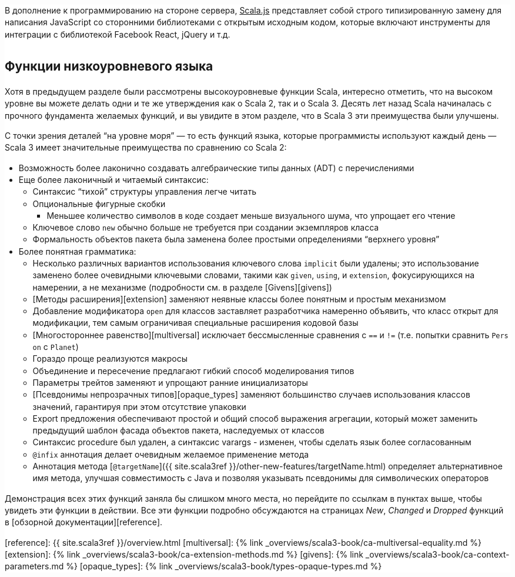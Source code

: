 В дополнение к программированию на стороне сервера, [Scala.js](https://www.scala-js.org) представляет собой 
строго типизированную замену для написания JavaScript со сторонними библиотеками с открытым исходным кодом, 
которые включают инструменты для интеграции с библиотекой Facebook React, jQuery и т.д.


## Функции низкоуровневого языка

Хотя в предыдущем разделе были рассмотрены высокоуровневые функции Scala, интересно отметить, 
что на высоком уровне вы можете делать одни и те же утверждения как о Scala 2, так и о Scala 3. 
Десять лет назад Scala начиналась с прочного фундамента желаемых функций, и вы увидите в этом разделе, 
что в Scala 3 эти преимущества были улучшены.

С точки зрения деталей “на уровне моря” — то есть функций языка, которые программисты используют каждый день — 
Scala 3 имеет значительные преимущества по сравнению со Scala 2:

- Возможность более лаконично создавать алгебраические типы данных (ADT) с перечислениями
- Еще более лаконичный и читаемый синтаксис:
    - Синтаксис “тихой” структуры управления легче читать
    - Опциональные фигурные скобки
        - Меньшее количество символов в коде создает меньше визуального шума, что упрощает его чтение
    - Ключевое слово `new` обычно больше не требуется при создании экземпляров класса
    - Формальность объектов пакета была заменена более простыми определениями “верхнего уровня”
- Более понятная грамматика:
    - Несколько различных вариантов использования ключевого слова `implicit` были удалены; это использование заменено более очевидными ключевыми словами, такими как `given`, `using`, и `extension`, фокусирующихся на намерении, а не механизме (подробности см. в разделе [Givens][givens])
    - [Методы расширения][extension] заменяют неявные классы более понятным и простым механизмом
    - Добавление модификатора `open` для классов заставляет разработчика намеренно объявить, что класс открыт для модификации, тем самым ограничивая специальные расширения кодовой базы
    - [Многостороннее равенство][multiversal] исключает бессмысленные сравнения с `==` и `!=` (т.е. попытки сравнить `Person` с `Planet`)
    - Гораздо проще реализуются макросы
    - Объединение и пересечение предлагают гибкий способ моделирования типов
    - Параметры трейтов заменяют и упрощают ранние инициализаторы
    - [Псевдонимы непрозрачных типов][opaque_types] заменяют большинство случаев использования классов значений, гарантируя при этом отсутствие упаковки
    - Export предложения обеспечивают простой и общий способ выражения агрегации, который может заменить предыдущий шаблон фасада объектов пакета, наследуемых от классов
    - Синтаксис procedure был удален, а синтаксис varargs - изменен, чтобы сделать язык более согласованным
    - `@infix` аннотация делает очевидным желаемое применение метода
    - Аннотация метода [`@targetName`]({{ site.scala3ref }}/other-new-features/targetName.html) определяет альтернативное имя метода, улучшая совместимость с Java и позволяя указывать псевдонимы для символических операторов

Демонстрация всех этих функций заняла бы слишком много места, но перейдите по ссылкам в пунктах выше, чтобы увидеть эти функции в действии. 
Все эти функции подробно обсуждаются на страницах *New*, *Changed* и *Dropped* функций в [обзорной документации][reference].


[reference]: {{ site.scala3ref }}/overview.html
[multiversal]: {% link _overviews/scala3-book/ca-multiversal-equality.md %}
[extension]: {% link _overviews/scala3-book/ca-extension-methods.md %}
[givens]: {% link _overviews/scala3-book/ca-context-parameters.md %}
[opaque_types]: {% link _overviews/scala3-book/types-opaque-types.md %}